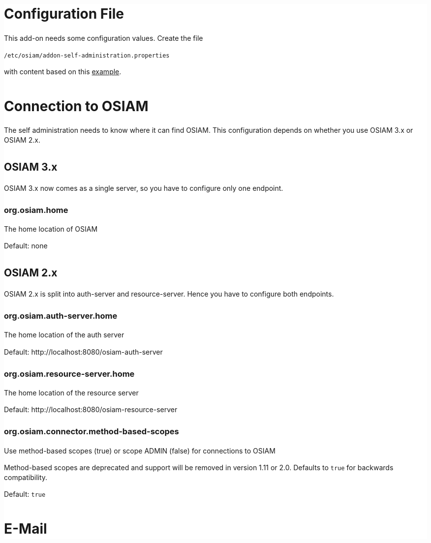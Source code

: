 # Configuration File

This add-on needs some configuration values. Create the file

    /etc/osiam/addon-self-administration.properties

with content based on this [example](../src/main/deploy/addon-self-administration.properties).

# Connection to OSIAM

The self administration needs to know where it can find OSIAM. This configuration depends on whether
you use OSIAM 3.x or OSIAM 2.x.

## OSIAM 3.x

OSIAM 3.x now comes as a single server, so you have to configure only one endpoint.

### org.osiam.home

The home location of OSIAM

Default: none

## OSIAM 2.x

OSIAM 2.x is split into auth-server and resource-server. Hence you have to configure both endpoints.

### org.osiam.auth-server.home

The home location of the auth server

Default: http://localhost:8080/osiam-auth-server

### org.osiam.resource-server.home

The home location of the resource server

Default: http://localhost:8080/osiam-resource-server

### org.osiam.connector.method-based-scopes

Use method-based scopes (true) or scope ADMIN (false) for connections to OSIAM

Method-based scopes are deprecated and support will be removed in version 1.11 or 2.0.
Defaults to `true` for backwards compatibility.

Default: `true`

# E-Mail
